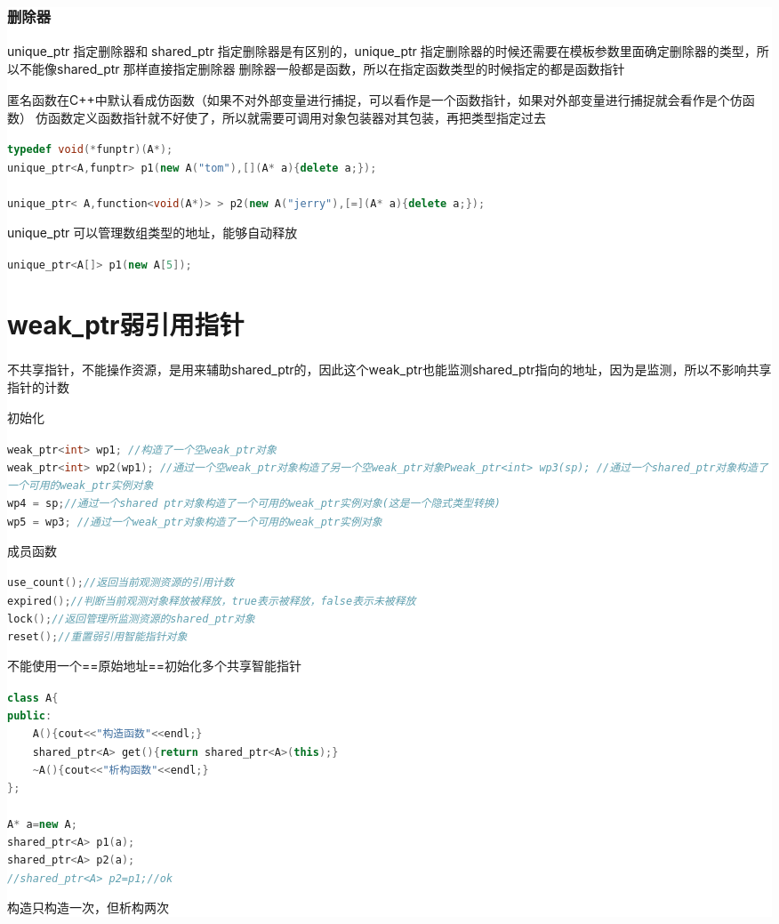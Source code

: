 ### 删除器
unique_ptr 指定删除器和 shared_ptr 指定删除器是有区别的，unique_ptr 指定删除器的时候还需要在模板参数里面确定删除器的类型，所以不能像shared_ptr 那样直接指定删除器
删除器一般都是函数，所以在指定函数类型的时候指定的都是函数指针

匿名函数在C++中默认看成仿函数（如果不对外部变量进行捕捉，可以看作是一个函数指针，如果对外部变量进行捕捉就会看作是个仿函数）
仿函数定义函数指针就不好使了，所以就需要可调用对象包装器对其包装，再把类型指定过去
```cpp
typedef void(*funptr)(A*);  
unique_ptr<A,funptr> p1(new A("tom"),[](A* a){delete a;});  
  
unique_ptr< A,function<void(A*)> > p2(new A("jerry"),[=](A* a){delete a;});
```
unique_ptr
可以管理数组类型的地址，能够自动释放
```cpp
unique_ptr<A[]> p1(new A[5]);
```

# weak_ptr弱引用指针
不共享指针，不能操作资源，是用来辅助shared_ptr的，因此这个weak_ptr也能监测shared_ptr指向的地址，因为是监测，所以不影响共享指针的计数

初始化
```cpp
weak_ptr<int> wp1; //构造了一个空weak_ptr对象
weak_ptr<int> wp2(wp1); //通过一个空weak_ptr对象构造了另一个空weak_ptr对象Pweak_ptr<int> wp3(sp); //通过一个shared_ptr对象构造了一个可用的weak_ptr实例对象
wp4 = sp;//通过一个shared ptr对象构造了一个可用的weak_ptr实例对象(这是一个隐式类型转换)
wp5 = wp3; //通过一个weak_ptr对象构造了一个可用的weak_ptr实例对象
```

成员函数
```cpp
use_count();//返回当前观测资源的引用计数
expired();//判断当前观测对象释放被释放，true表示被释放，false表示未被释放
lock();//返回管理所监测资源的shared_ptr对象
reset();//重置弱引用智能指针对象
```

不能使用一个==原始地址==初始化多个共享智能指针
```cpp
class A{  
public:  
    A(){cout<<"构造函数"<<endl;}  
    shared_ptr<A> get(){return shared_ptr<A>(this);}  
    ~A(){cout<<"析构函数"<<endl;}  
};  
  
A* a=new A;  
shared_ptr<A> p1(a);  
shared_ptr<A> p2(a);  
//shared_ptr<A> p2=p1;//ok
```
构造只构造一次，但析构两次
